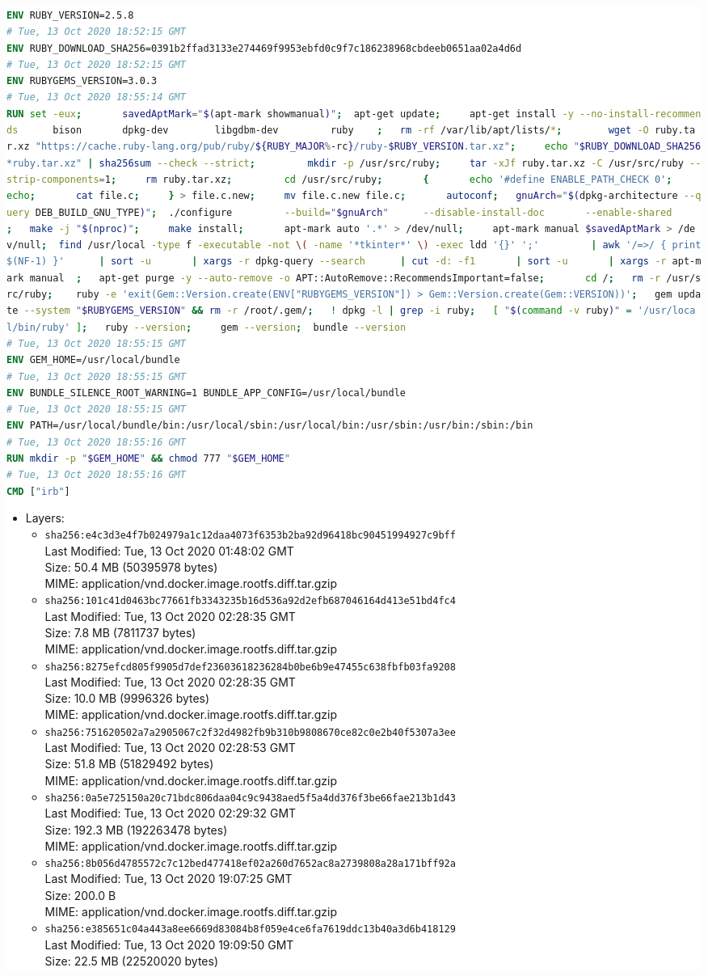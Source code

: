 ```dockerfile
ENV RUBY_VERSION=2.5.8
# Tue, 13 Oct 2020 18:52:15 GMT
ENV RUBY_DOWNLOAD_SHA256=0391b2ffad3133e274469f9953ebfd0c9f7c186238968cbdeeb0651aa02a4d6d
# Tue, 13 Oct 2020 18:52:15 GMT
ENV RUBYGEMS_VERSION=3.0.3
# Tue, 13 Oct 2020 18:55:14 GMT
RUN set -eux; 		savedAptMark="$(apt-mark showmanual)"; 	apt-get update; 	apt-get install -y --no-install-recommends 		bison 		dpkg-dev 		libgdbm-dev 		ruby 	; 	rm -rf /var/lib/apt/lists/*; 		wget -O ruby.tar.xz "https://cache.ruby-lang.org/pub/ruby/${RUBY_MAJOR%-rc}/ruby-$RUBY_VERSION.tar.xz"; 	echo "$RUBY_DOWNLOAD_SHA256 *ruby.tar.xz" | sha256sum --check --strict; 		mkdir -p /usr/src/ruby; 	tar -xJf ruby.tar.xz -C /usr/src/ruby --strip-components=1; 	rm ruby.tar.xz; 		cd /usr/src/ruby; 		{ 		echo '#define ENABLE_PATH_CHECK 0'; 		echo; 		cat file.c; 	} > file.c.new; 	mv file.c.new file.c; 		autoconf; 	gnuArch="$(dpkg-architecture --query DEB_BUILD_GNU_TYPE)"; 	./configure 		--build="$gnuArch" 		--disable-install-doc 		--enable-shared 	; 	make -j "$(nproc)"; 	make install; 		apt-mark auto '.*' > /dev/null; 	apt-mark manual $savedAptMark > /dev/null; 	find /usr/local -type f -executable -not \( -name '*tkinter*' \) -exec ldd '{}' ';' 		| awk '/=>/ { print $(NF-1) }' 		| sort -u 		| xargs -r dpkg-query --search 		| cut -d: -f1 		| sort -u 		| xargs -r apt-mark manual 	; 	apt-get purge -y --auto-remove -o APT::AutoRemove::RecommendsImportant=false; 		cd /; 	rm -r /usr/src/ruby; 	ruby -e 'exit(Gem::Version.create(ENV["RUBYGEMS_VERSION"]) > Gem::Version.create(Gem::VERSION))'; 	gem update --system "$RUBYGEMS_VERSION" && rm -r /root/.gem/; 	! dpkg -l | grep -i ruby; 	[ "$(command -v ruby)" = '/usr/local/bin/ruby' ]; 	ruby --version; 	gem --version; 	bundle --version
# Tue, 13 Oct 2020 18:55:15 GMT
ENV GEM_HOME=/usr/local/bundle
# Tue, 13 Oct 2020 18:55:15 GMT
ENV BUNDLE_SILENCE_ROOT_WARNING=1 BUNDLE_APP_CONFIG=/usr/local/bundle
# Tue, 13 Oct 2020 18:55:15 GMT
ENV PATH=/usr/local/bundle/bin:/usr/local/sbin:/usr/local/bin:/usr/sbin:/usr/bin:/sbin:/bin
# Tue, 13 Oct 2020 18:55:16 GMT
RUN mkdir -p "$GEM_HOME" && chmod 777 "$GEM_HOME"
# Tue, 13 Oct 2020 18:55:16 GMT
CMD ["irb"]
```

-	Layers:
	-	`sha256:e4c3d3e4f7b024979a1c12daa4073f6353b2ba92d96418bc90451994927c9bff`  
		Last Modified: Tue, 13 Oct 2020 01:48:02 GMT  
		Size: 50.4 MB (50395978 bytes)  
		MIME: application/vnd.docker.image.rootfs.diff.tar.gzip
	-	`sha256:101c41d0463bc77661fb3343235b16d536a92d2efb687046164d413e51bd4fc4`  
		Last Modified: Tue, 13 Oct 2020 02:28:35 GMT  
		Size: 7.8 MB (7811737 bytes)  
		MIME: application/vnd.docker.image.rootfs.diff.tar.gzip
	-	`sha256:8275efcd805f9905d7def23603618236284b0be6b9e47455c638fbfb03fa9208`  
		Last Modified: Tue, 13 Oct 2020 02:28:35 GMT  
		Size: 10.0 MB (9996326 bytes)  
		MIME: application/vnd.docker.image.rootfs.diff.tar.gzip
	-	`sha256:751620502a7a2905067c2f32d4982fb9b310b9808670ce82c0e2b40f5307a3ee`  
		Last Modified: Tue, 13 Oct 2020 02:28:53 GMT  
		Size: 51.8 MB (51829492 bytes)  
		MIME: application/vnd.docker.image.rootfs.diff.tar.gzip
	-	`sha256:0a5e725150a20c71bdc806daa04c9c9438aed5f5a4dd376f3be66fae213b1d43`  
		Last Modified: Tue, 13 Oct 2020 02:29:32 GMT  
		Size: 192.3 MB (192263478 bytes)  
		MIME: application/vnd.docker.image.rootfs.diff.tar.gzip
	-	`sha256:8b056d4785572c7c12bed477418ef02a260d7652ac8a2739808a28a171bff92a`  
		Last Modified: Tue, 13 Oct 2020 19:07:25 GMT  
		Size: 200.0 B  
		MIME: application/vnd.docker.image.rootfs.diff.tar.gzip
	-	`sha256:e385651c04a443a8ee6669d83084b8f059e4ce6fa7619ddc13b40a3d6b418129`  
		Last Modified: Tue, 13 Oct 2020 19:09:50 GMT  
		Size: 22.5 MB (22520020 bytes)  